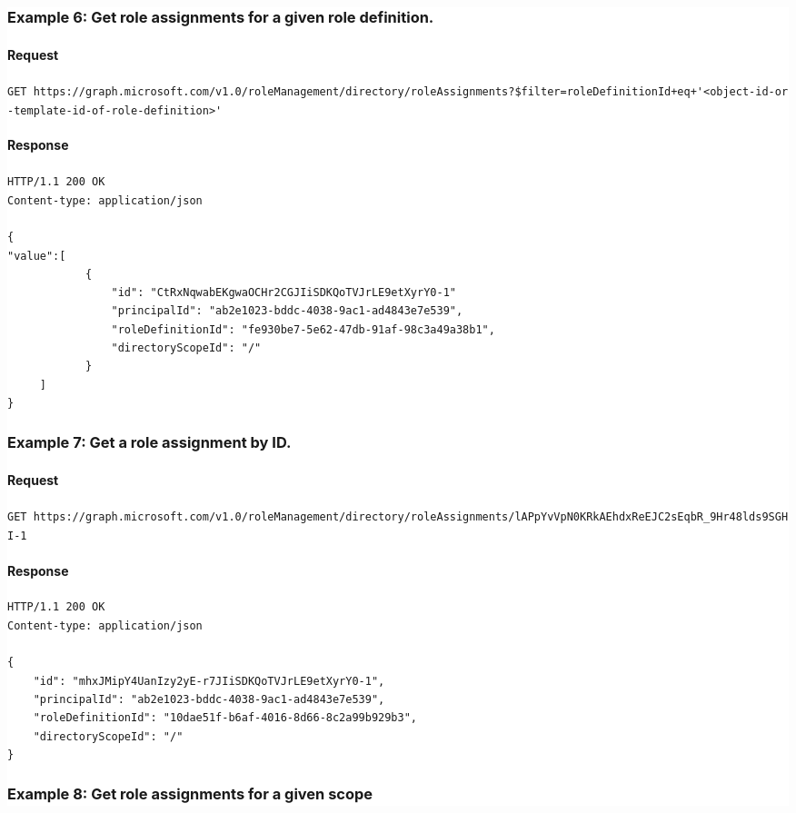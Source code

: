 ### Example 6: Get role assignments for a given role definition.

#### Request

```http
GET https://graph.microsoft.com/v1.0/roleManagement/directory/roleAssignments?$filter=roleDefinitionId+eq+'<object-id-or-template-id-of-role-definition>'
```

#### Response


```http
HTTP/1.1 200 OK
Content-type: application/json

{
"value":[
            {
                "id": "CtRxNqwabEKgwaOCHr2CGJIiSDKQoTVJrLE9etXyrY0-1"
                "principalId": "ab2e1023-bddc-4038-9ac1-ad4843e7e539",
                "roleDefinitionId": "fe930be7-5e62-47db-91af-98c3a49a38b1",
                "directoryScopeId": "/"
            }
     ]
}
```

### Example 7: Get a role assignment by ID.

#### Request

```http
GET https://graph.microsoft.com/v1.0/roleManagement/directory/roleAssignments/lAPpYvVpN0KRkAEhdxReEJC2sEqbR_9Hr48lds9SGHI-1
```

#### Response


```http
HTTP/1.1 200 OK
Content-type: application/json

{ 
    "id": "mhxJMipY4UanIzy2yE-r7JIiSDKQoTVJrLE9etXyrY0-1",
    "principalId": "ab2e1023-bddc-4038-9ac1-ad4843e7e539",
    "roleDefinitionId": "10dae51f-b6af-4016-8d66-8c2a99b929b3",
    "directoryScopeId": "/"
}
```

### Example 8: Get role assignments for a given scope
